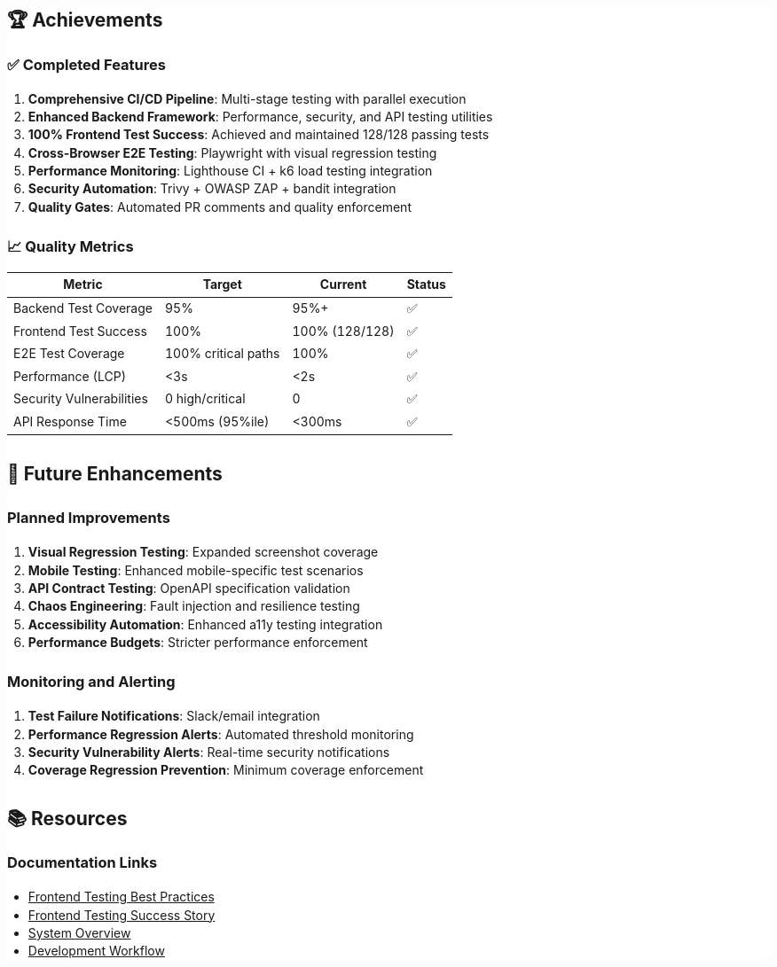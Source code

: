 ## 🏆 Achievements

### ✅ Completed Features

1. **Comprehensive CI/CD Pipeline**: Multi-stage testing with parallel execution
2. **Enhanced Backend Framework**: Performance, security, and API testing utilities
3. **100% Frontend Test Success**: Achieved and maintained 128/128 passing tests
4. **Cross-Browser E2E Testing**: Playwright with visual regression testing
5. **Performance Monitoring**: Lighthouse CI + k6 load testing integration
6. **Security Automation**: Trivy + OWASP ZAP + bandit integration
7. **Quality Gates**: Automated PR comments and quality enforcement

### 📈 Quality Metrics

| Metric | Target | Current | Status |
|--------|--------|---------|--------|
| Backend Test Coverage | 95% | 95%+ | ✅ |
| Frontend Test Success | 100% | 100% (128/128) | ✅ |
| E2E Test Coverage | 100% critical paths | 100% | ✅ |
| Performance (LCP) | <3s | <2s | ✅ |
| Security Vulnerabilities | 0 high/critical | 0 | ✅ |
| API Response Time | <500ms (95%ile) | <300ms | ✅ |

## 🚀 Future Enhancements

### Planned Improvements

1. **Visual Regression Testing**: Expanded screenshot coverage
2. **Mobile Testing**: Enhanced mobile-specific test scenarios  
3. **API Contract Testing**: OpenAPI specification validation
4. **Chaos Engineering**: Fault injection and resilience testing
5. **Accessibility Automation**: Enhanced a11y testing integration
6. **Performance Budgets**: Stricter performance enforcement

### Monitoring and Alerting

1. **Test Failure Notifications**: Slack/email integration
2. **Performance Regression Alerts**: Automated threshold monitoring
3. **Security Vulnerability Alerts**: Real-time security notifications
4. **Coverage Regression Prevention**: Minimum coverage enforcement

## 📚 Resources

### Documentation Links
- [Frontend Testing Best Practices](TESTING_BEST_PRACTICES.md)
- [Frontend Testing Success Story](FRONTEND_TESTING_SUCCESS.md)
- [System Overview](SYSTEM_OVERVIEW.md)
- [Development Workflow](../GITHUB_PROJECT_CARDS.md)
